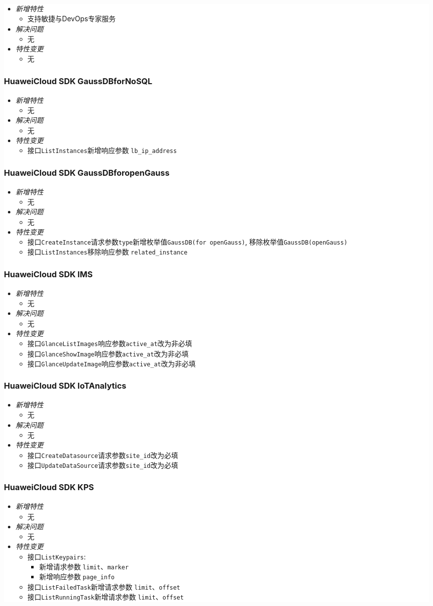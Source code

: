 - _新增特性_
  - 支持敏捷与DevOps专家服务
- _解决问题_
  - 无
- _特性变更_
  - 无

### HuaweiCloud SDK GaussDBforNoSQL

- _新增特性_
  - 无
- _解决问题_
  - 无
- _特性变更_
  - 接口`ListInstances`新增响应参数 `lb_ip_address`

### HuaweiCloud SDK GaussDBforopenGauss

- _新增特性_
  - 无
- _解决问题_
  - 无
- _特性变更_
  - 接口`CreateInstance`请求参数`type`新增枚举值`GaussDB(for openGauss)`, 移除枚举值`GaussDB(openGauss)`
  - 接口`ListInstances`移除响应参数 `related_instance`

### HuaweiCloud SDK IMS

- _新增特性_
  - 无
- _解决问题_
  - 无
- _特性变更_
  - 接口`GlanceListImages`响应参数`active_at`改为非必填
  - 接口`GlanceShowImage`响应参数`active_at`改为非必填
  - 接口`GlanceUpdateImage`响应参数`active_at`改为非必填

### HuaweiCloud SDK IoTAnalytics

- _新增特性_
  - 无
- _解决问题_
  - 无
- _特性变更_
  - 接口`CreateDatasource`请求参数`site_id`改为必填
  - 接口`UpdateDataSource`请求参数`site_id`改为必填

### HuaweiCloud SDK KPS

- _新增特性_
  - 无
- _解决问题_
  - 无
- _特性变更_
  - 接口`ListKeypairs`:
    - 新增请求参数 `limit`、`marker`
    - 新增响应参数 `page_info`
  - 接口`ListFailedTask`新增请求参数 `limit`、`offset`
  - 接口`ListRunningTask`新增请求参数 `limit`、`offset`

